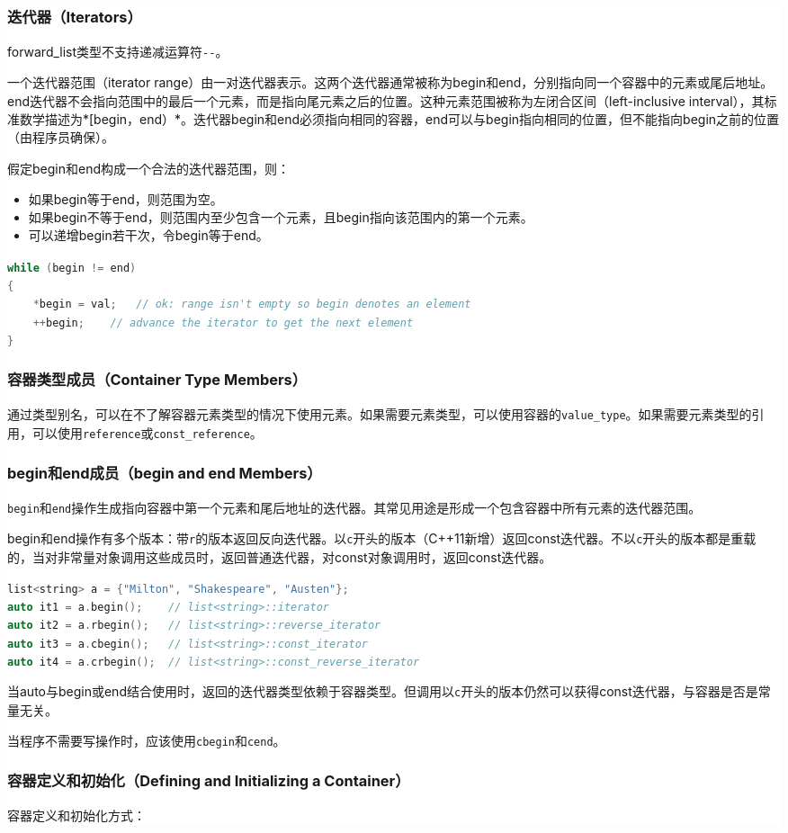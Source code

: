 ### 迭代器（Iterators）

forward_list类型不支持递减运算符`--`。

一个迭代器范围（iterator range）由一对迭代器表示。这两个迭代器通常被称为begin和end，分别指向同一个容器中的元素或尾后地址。end迭代器不会指向范围中的最后一个元素，而是指向尾元素之后的位置。这种元素范围被称为左闭合区间（left-inclusive interval），其标准数学描述为*[begin，end）*。迭代器begin和end必须指向相同的容器，end可以与begin指向相同的位置，但不能指向begin之前的位置（由程序员确保）。

假定begin和end构成一个合法的迭代器范围，则：

- 如果begin等于end，则范围为空。
- 如果begin不等于end，则范围内至少包含一个元素，且begin指向该范围内的第一个元素。
- 可以递增begin若干次，令begin等于end。

```c++
while (begin != end)
{
    *begin = val;   // ok: range isn't empty so begin denotes an element
    ++begin;    // advance the iterator to get the next element
}
```

### 容器类型成员（Container Type Members）

通过类型别名，可以在不了解容器元素类型的情况下使用元素。如果需要元素类型，可以使用容器的`value_type`。如果需要元素类型的引用，可以使用`reference`或`const_reference`。

### begin和end成员（begin and end Members）

`begin`和`end`操作生成指向容器中第一个元素和尾后地址的迭代器。其常见用途是形成一个包含容器中所有元素的迭代器范围。

begin和end操作有多个版本：带`r`的版本返回反向迭代器。以`c`开头的版本（C++11新增）返回const迭代器。不以`c`开头的版本都是重载的，当对非常量对象调用这些成员时，返回普通迭代器，对const对象调用时，返回const迭代器。

```c++
list<string> a = {"Milton", "Shakespeare", "Austen"};
auto it1 = a.begin();    // list<string>::iterator
auto it2 = a.rbegin();   // list<string>::reverse_iterator
auto it3 = a.cbegin();   // list<string>::const_iterator
auto it4 = a.crbegin();  // list<string>::const_reverse_iterator
```

当auto与begin或end结合使用时，返回的迭代器类型依赖于容器类型。但调用以`c`开头的版本仍然可以获得const迭代器，与容器是否是常量无关。

当程序不需要写操作时，应该使用`cbegin`和`cend`。

### 容器定义和初始化（Defining and Initializing a Container）

容器定义和初始化方式：
